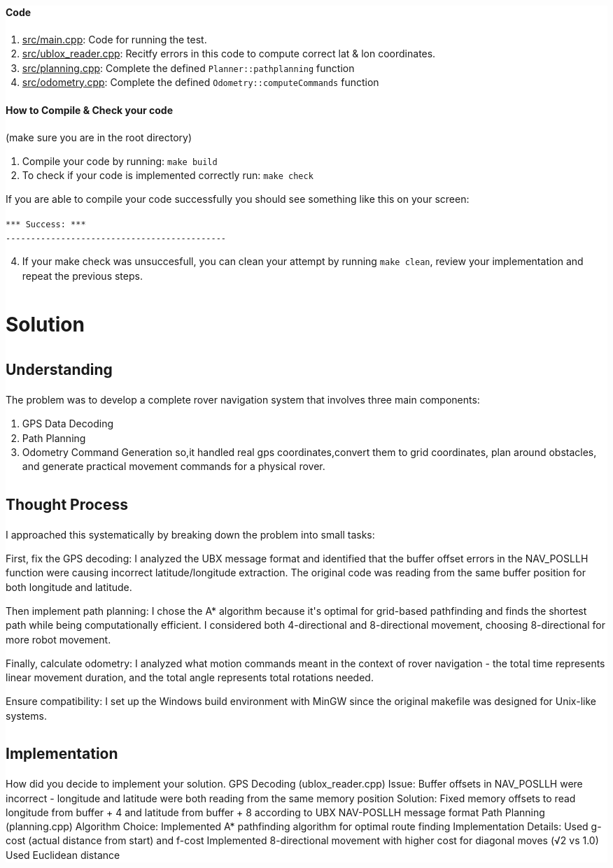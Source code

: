 #### Code
1. [src/main.cpp](src/main.cpp): Code for running the test.
2. [src/ublox_reader.cpp](src/ublox_reader.cpp): Recitfy errors in this code to compute correct lat & lon coordinates.
3. [src/planning.cpp](src/planning.cpp): Complete the defined `Planner::pathplanning` function 
4. [src/odometry.cpp](src/odometry.cpp): Complete the defined `Odometry::computeCommands` function 

#### How to Compile & Check your code
(make sure you are in the root directory)   
1. Compile your code by running: `make build`
2. To check if your code is implemented correctly run: `make check`
   
If you are able to compile your code successfully you should see something like this on your screen:

```
*** Success: ***
--------------------------------------------
```

4. If your make check was unsuccesfull, you can clean your attempt by running `make clean`, review your implementation and repeat the previous steps.

# Solution
## Understanding
The problem was to develop a complete rover navigation system that involves three main components:
1. GPS Data Decoding
2. Path Planning
3. Odometry Command Generation
so,it handled real gps coordinates,convert them to grid coordinates, plan around obstacles, and generate practical movement commands for a physical rover.

## Thought Process
I approached this systematically by breaking down the problem into small tasks:

First, fix the GPS decoding: I analyzed the UBX message format and identified that the buffer offset errors in the NAV_POSLLH function were causing incorrect latitude/longitude extraction. The original code was reading from the same buffer position for both longitude and latitude.

Then implement path planning: I chose the A* algorithm because it's optimal for grid-based pathfinding and finds the shortest path while being computationally efficient. I considered both 4-directional and 8-directional movement, choosing 8-directional for more robot movement.

Finally, calculate odometry: I analyzed what motion commands meant in the context of rover navigation - the total time represents linear movement duration, and the total angle represents total rotations needed.

Ensure compatibility: I set up the Windows build environment with MinGW since the original makefile was designed for Unix-like systems.

## Implementation
How did you decide to implement your solution.
GPS Decoding (ublox_reader.cpp)
Issue: Buffer offsets in NAV_POSLLH were incorrect - longitude and latitude were both reading from the same memory position
Solution: Fixed memory offsets to read longitude from buffer + 4 and latitude from buffer + 8 according to UBX NAV-POSLLH message format
Path Planning (planning.cpp)
Algorithm Choice: Implemented A* pathfinding algorithm for optimal route finding
Implementation Details:
Used g-cost (actual distance from start) and f-cost
Implemented 8-directional movement with higher cost for diagonal moves (√2 vs 1.0)
Used Euclidean distance
